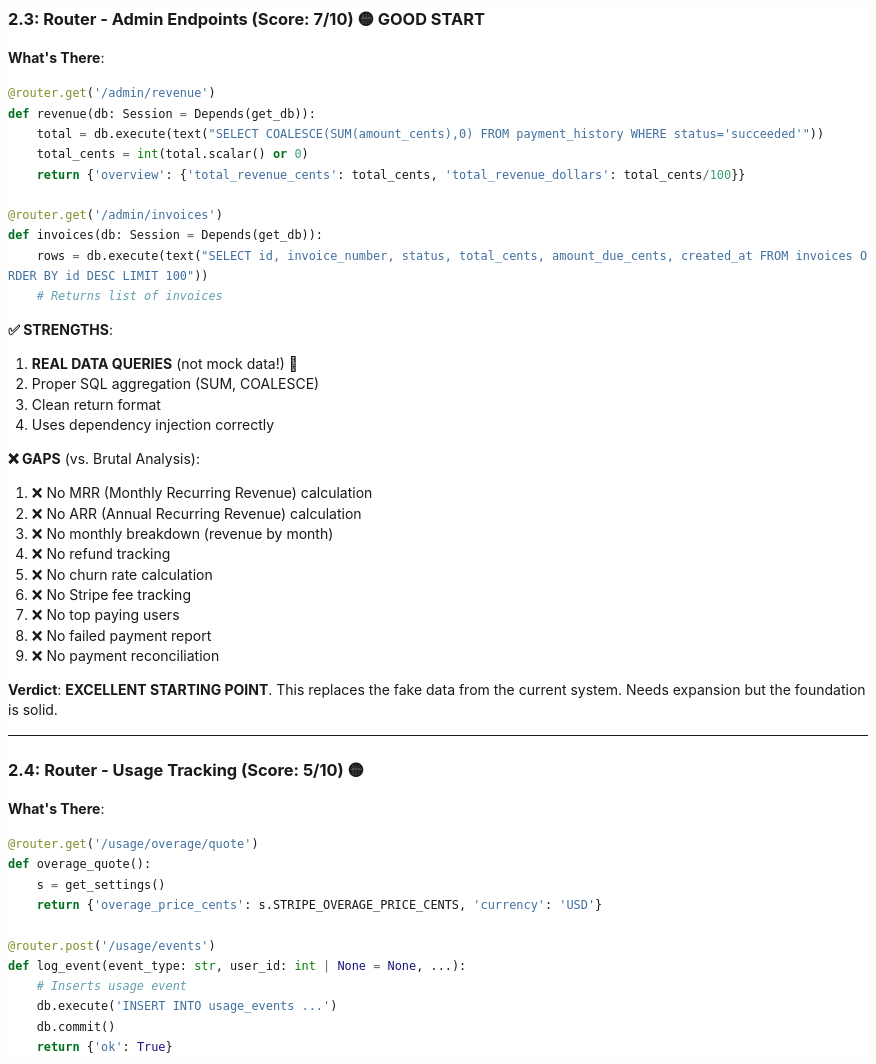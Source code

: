 ### **2.3: Router - Admin Endpoints** (Score: 7/10) 🟡 **GOOD START**

**What's There**:
```python
@router.get('/admin/revenue')
def revenue(db: Session = Depends(get_db)):
    total = db.execute(text("SELECT COALESCE(SUM(amount_cents),0) FROM payment_history WHERE status='succeeded'"))
    total_cents = int(total.scalar() or 0)
    return {'overview': {'total_revenue_cents': total_cents, 'total_revenue_dollars': total_cents/100}}

@router.get('/admin/invoices')
def invoices(db: Session = Depends(get_db)):
    rows = db.execute(text("SELECT id, invoice_number, status, total_cents, amount_due_cents, created_at FROM invoices ORDER BY id DESC LIMIT 100"))
    # Returns list of invoices
```

**✅ STRENGTHS**:
1. **REAL DATA QUERIES** (not mock data!) 🎉
2. Proper SQL aggregation (SUM, COALESCE)
3. Clean return format
4. Uses dependency injection correctly

**❌ GAPS** (vs. Brutal Analysis):
1. ❌ No MRR (Monthly Recurring Revenue) calculation
2. ❌ No ARR (Annual Recurring Revenue) calculation
3. ❌ No monthly breakdown (revenue by month)
4. ❌ No refund tracking
5. ❌ No churn rate calculation
6. ❌ No Stripe fee tracking
7. ❌ No top paying users
8. ❌ No failed payment report
9. ❌ No payment reconciliation

**Verdict**: **EXCELLENT STARTING POINT**. This replaces the fake data from the current system. Needs expansion but the foundation is solid.

---

### **2.4: Router - Usage Tracking** (Score: 5/10) 🟡

**What's There**:
```python
@router.get('/usage/overage/quote')
def overage_quote():
    s = get_settings()
    return {'overage_price_cents': s.STRIPE_OVERAGE_PRICE_CENTS, 'currency': 'USD'}

@router.post('/usage/events')
def log_event(event_type: str, user_id: int | None = None, ...):
    # Inserts usage event
    db.execute('INSERT INTO usage_events ...')
    db.commit()
    return {'ok': True}
```

